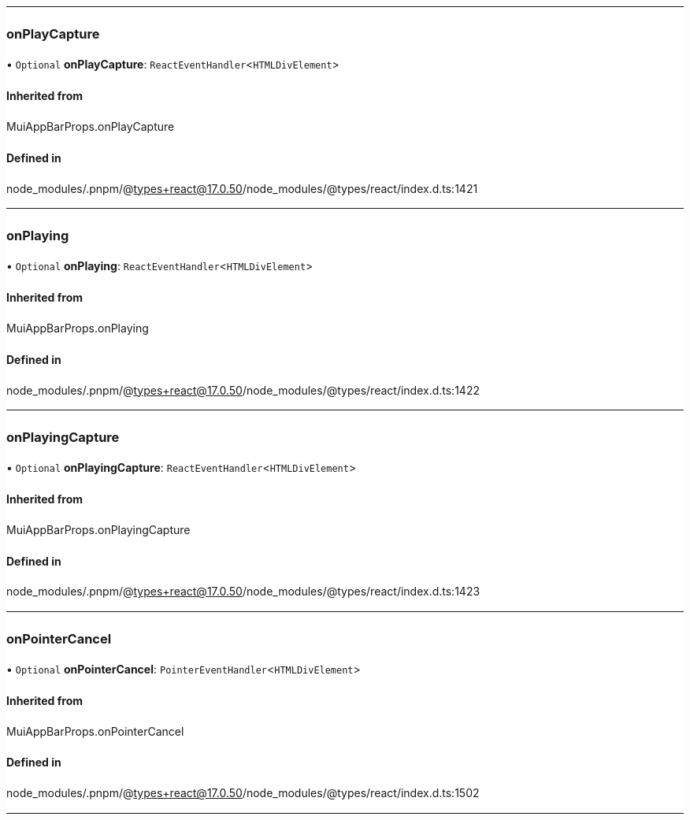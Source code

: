 ___

### onPlayCapture

• `Optional` **onPlayCapture**: `ReactEventHandler`<`HTMLDivElement`\>

#### Inherited from

MuiAppBarProps.onPlayCapture

#### Defined in

node_modules/.pnpm/@types+react@17.0.50/node_modules/@types/react/index.d.ts:1421

___

### onPlaying

• `Optional` **onPlaying**: `ReactEventHandler`<`HTMLDivElement`\>

#### Inherited from

MuiAppBarProps.onPlaying

#### Defined in

node_modules/.pnpm/@types+react@17.0.50/node_modules/@types/react/index.d.ts:1422

___

### onPlayingCapture

• `Optional` **onPlayingCapture**: `ReactEventHandler`<`HTMLDivElement`\>

#### Inherited from

MuiAppBarProps.onPlayingCapture

#### Defined in

node_modules/.pnpm/@types+react@17.0.50/node_modules/@types/react/index.d.ts:1423

___

### onPointerCancel

• `Optional` **onPointerCancel**: `PointerEventHandler`<`HTMLDivElement`\>

#### Inherited from

MuiAppBarProps.onPointerCancel

#### Defined in

node_modules/.pnpm/@types+react@17.0.50/node_modules/@types/react/index.d.ts:1502

___
